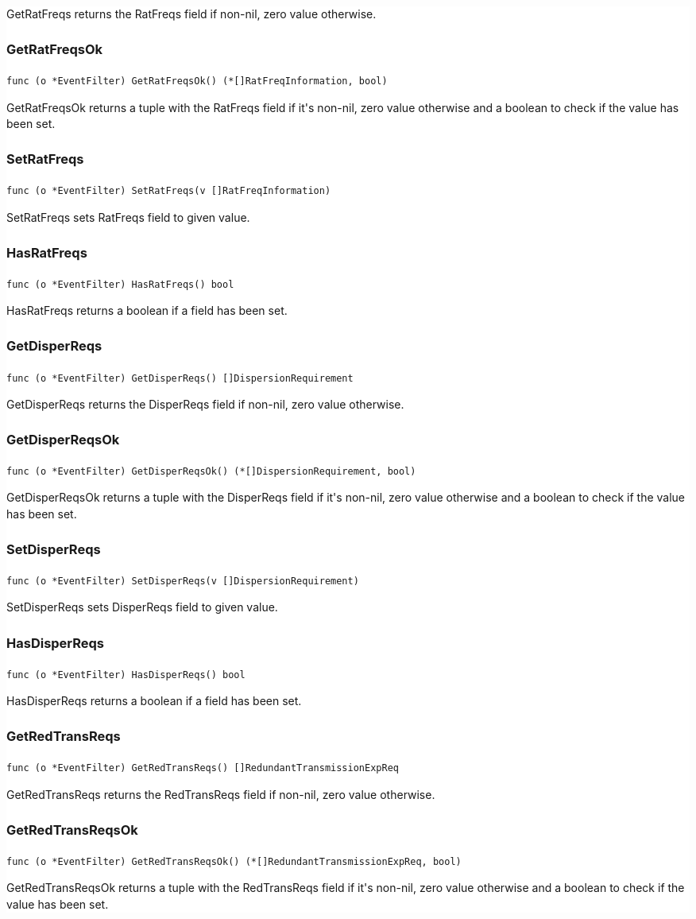 GetRatFreqs returns the RatFreqs field if non-nil, zero value otherwise.

### GetRatFreqsOk

`func (o *EventFilter) GetRatFreqsOk() (*[]RatFreqInformation, bool)`

GetRatFreqsOk returns a tuple with the RatFreqs field if it's non-nil, zero value otherwise
and a boolean to check if the value has been set.

### SetRatFreqs

`func (o *EventFilter) SetRatFreqs(v []RatFreqInformation)`

SetRatFreqs sets RatFreqs field to given value.

### HasRatFreqs

`func (o *EventFilter) HasRatFreqs() bool`

HasRatFreqs returns a boolean if a field has been set.

### GetDisperReqs

`func (o *EventFilter) GetDisperReqs() []DispersionRequirement`

GetDisperReqs returns the DisperReqs field if non-nil, zero value otherwise.

### GetDisperReqsOk

`func (o *EventFilter) GetDisperReqsOk() (*[]DispersionRequirement, bool)`

GetDisperReqsOk returns a tuple with the DisperReqs field if it's non-nil, zero value otherwise
and a boolean to check if the value has been set.

### SetDisperReqs

`func (o *EventFilter) SetDisperReqs(v []DispersionRequirement)`

SetDisperReqs sets DisperReqs field to given value.

### HasDisperReqs

`func (o *EventFilter) HasDisperReqs() bool`

HasDisperReqs returns a boolean if a field has been set.

### GetRedTransReqs

`func (o *EventFilter) GetRedTransReqs() []RedundantTransmissionExpReq`

GetRedTransReqs returns the RedTransReqs field if non-nil, zero value otherwise.

### GetRedTransReqsOk

`func (o *EventFilter) GetRedTransReqsOk() (*[]RedundantTransmissionExpReq, bool)`

GetRedTransReqsOk returns a tuple with the RedTransReqs field if it's non-nil, zero value otherwise
and a boolean to check if the value has been set.
